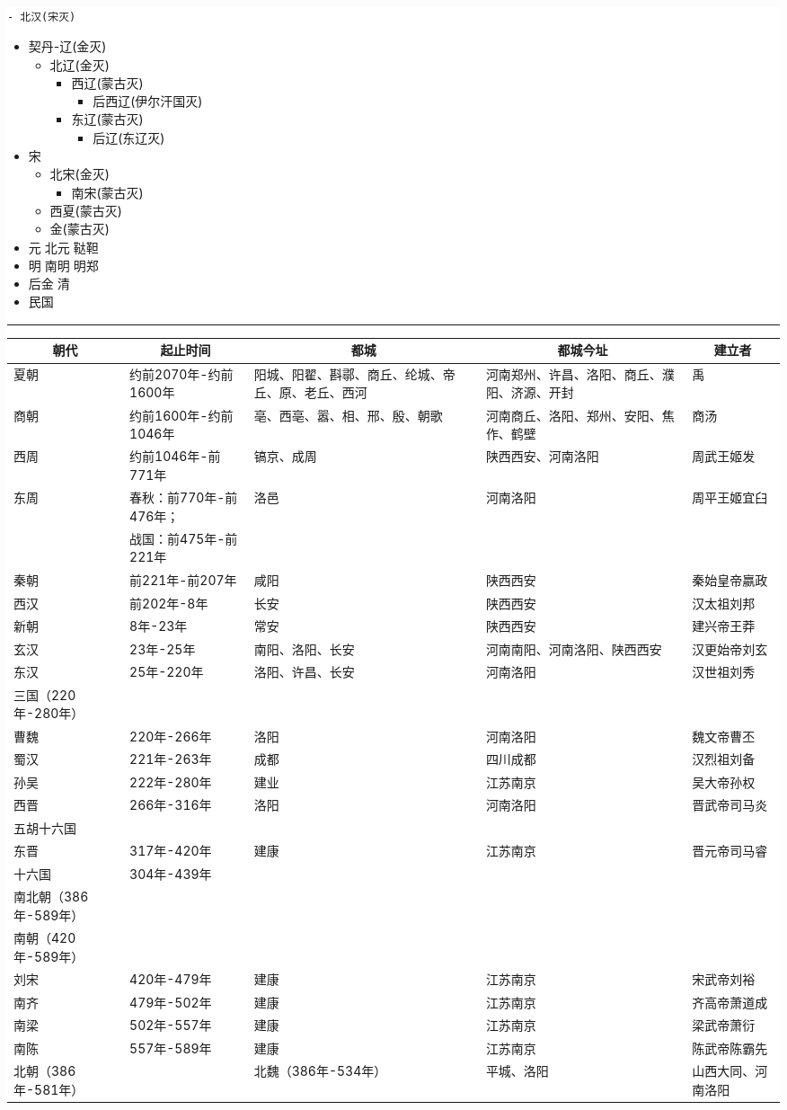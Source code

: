     - 北汉(宋灭)
  - 契丹-辽(金灭)
    - 北辽(金灭)
      - 西辽(蒙古灭)
        - 后西辽(伊尔汗国灭)
      - 东辽(蒙古灭)
        - 后辽(东辽灭)
- 宋
  - 北宋(金灭)
    - 南宋(蒙古灭)
  - 西夏(蒙古灭)
  - 金(蒙古灭)
- 元 北元 鞑靼
- 明 南明 明郑
- 后金 清
- 民国

---
| 朝代 | 起止时间 | 都城 | 都城今址 | 建立者 |
| - | - | - | - | - |
| 夏朝 | 约前2070年-约前1600年 | 阳城、阳翟、斟鄩、商丘、纶城、帝丘、原、老丘、西河 | 河南郑州、许昌、洛阳、商丘、濮阳、济源、开封 | 禹 |
| 商朝 | 约前1600年-约前1046年 | 亳、西亳、嚣、相、邢、殷、朝歌 | 河南商丘、洛阳、郑州、安阳、焦作、鹤壁 | 商汤 |
| 西周 | 约前1046年-前771年 | 镐京、成周 | 陕西西安、河南洛阳 | 周武王姬发 |
| 东周 | 春秋：前770年-前476年； | 洛邑 | 河南洛阳 | 周平王姬宜臼 |
| | 战国：前475年-前221年 | | | |
| 秦朝 | 前221年-前207年 | 咸阳 | 陕西西安 | 秦始皇帝嬴政 |
| 西汉 | 前202年-8年 | 长安 | 陕西西安 | 汉太祖刘邦 |
| 新朝 | 8年-23年 | 常安 | 陕西西安 | 建兴帝王莽 |
| 玄汉 | 23年-25年 | 南阳、洛阳、长安 | 河南南阳、河南洛阳、陕西西安 | 汉更始帝刘玄 |
| 东汉 | 25年-220年 | 洛阳、许昌、长安 | 河南洛阳 | 汉世祖刘秀 |
| 三国（220年-280年） | | | | |
| 曹魏 | 220年-266年 | 洛阳 | 河南洛阳 | 魏文帝曹丕 |
| 蜀汉 | 221年-263年 | 成都 | 四川成都 | 汉烈祖刘备 |
| 孙吴 | 222年-280年 | 建业 | 江苏南京 | 吴大帝孙权 |
| 西晋 | 266年-316年 | 洛阳 | 河南洛阳 | 晋武帝司马炎 |
| 五胡十六国
| 东晋 | 317年-420年 | 建康 | 江苏南京 | 晋元帝司马睿 |
| 十六国 | 304年-439年 | | | |
| 南北朝（386年-589年） | | | | |
| 南朝（420年-589年）|
| 刘宋 | 420年-479年 | 建康 | 江苏南京 | 宋武帝刘裕 |
| 南齐 | 479年-502年 | 建康 | 江苏南京 | 齐高帝萧道成 | |
| 南梁 | 502年-557年 | 建康 | 江苏南京 | 梁武帝萧衍 | |
| 南陈 | 557年-589年 | 建康 | 江苏南京 | 陈武帝陈霸先 | |
| 北朝（386年-581年） | | 北魏（386年-534年） | 平城、洛阳 | 山西大同、河南洛阳 | 道武帝拓跋珪 |